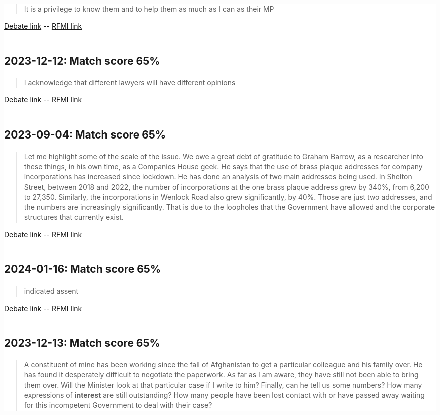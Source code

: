 >It is a privilege to know them and to help them as much as I can as their MP

[Debate link](https://www.theyworkforyou.com/debates/?id=2024-01-16e.709.5)  --  [RFMI link](https://www.theyworkforyou.com/mp/25327/register)


---



## 2023-12-12: Match score 65%

>I acknowledge that different lawyers will have different opinions

[Debate link](https://www.theyworkforyou.com/debates/?id=2023-12-12b.773.0)  --  [RFMI link](https://www.theyworkforyou.com/mp/25327/register)


---



## 2023-09-04: Match score 65%

>Let me highlight some of the scale of the issue. We owe a great debt of gratitude to Graham Barrow, as a researcher into these things, in his own time, as a Companies House geek. He says that the use of brass plaque addresses for company incorporations has increased since lockdown. He has done an analysis of two main addresses being used. In Shelton Street, between 2018 and 2022, the number of incorporations at the one brass plaque address grew by 340%, from 6,200 to 27,350. Similarly, the incorporations in Wenlock Road also grew significantly, by 40%. Those are just two addresses, and the numbers are increasingly significantly. That is due to the loopholes that the Government have allowed and the corporate structures that currently exist.

[Debate link](https://www.theyworkforyou.com/debates/?id=2023-09-04c.101.2)  --  [RFMI link](https://www.theyworkforyou.com/mp/25327/register)


---



## 2024-01-16: Match score 65%

>indicated assent

[Debate link](https://www.theyworkforyou.com/debates/?id=2024-01-16e.766.2)  --  [RFMI link](https://www.theyworkforyou.com/mp/25327/register)


---



## 2023-12-13: Match score 65%

>A constituent of mine has been working since the fall of Afghanistan to get a particular colleague and his family over. He has found it desperately difficult to negotiate the paperwork. As far as I am aware, they have still not been able to bring them over. Will the Minister look at that particular case if I write to him? Finally, can he tell us some numbers? How many expressions of **interest** are still outstanding? How many people have been lost contact with or have passed away waiting for this incompetent Government to deal with their case?
